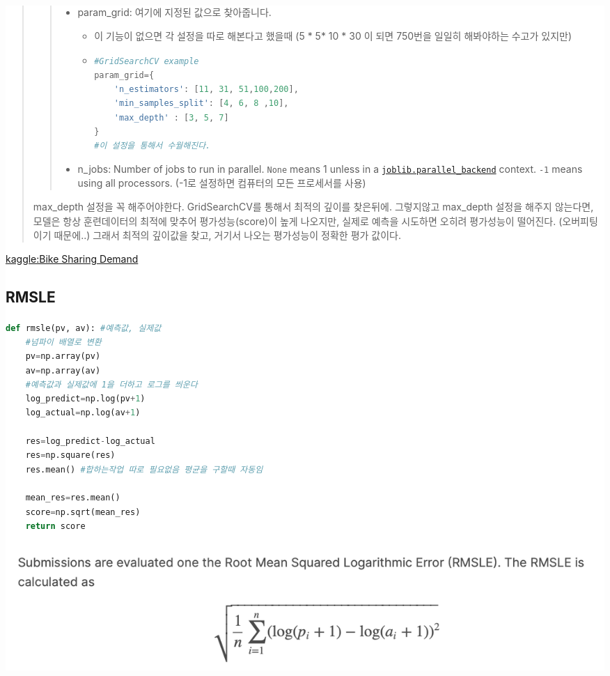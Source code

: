   > > - param_grid: 여기에 지정된 값으로 찾아줍니다.
  > >
  > >   - 이 기능이 없으면 각 설정을 따로 해본다고 했을때 (5 * 5* 10 * 30 이 되면 750번을 일일히 해봐야하는 수고가 있지만)
  > >
  > >   - ```python
  > >     #GridSearchCV example
  > >     param_grid={
  > >         'n_estimators': [11, 31, 51,100,200],
  > >         'min_samples_split': [4, 6, 8 ,10],
  > >         'max_depth' : [3, 5, 7]
  > >     }
  > >     #이 설정을 통해서 수월해진다.
  > >     ```
  > >
  > > - n_jobs: Number of jobs to run in parallel. `None` means 1 unless in a [`joblib.parallel_backend`](https://joblib.readthedocs.io/en/latest/parallel.html#joblib.parallel_backend) context. `-1` means using all processors. (-1로 설정하면 컴퓨터의 모든 프로세서를 사용)
  >
  > max_depth 설정을 꼭 해주어야한다. GridSearchCV를 통해서 최적의 깊이를 찾은뒤에. 그렇지않고 max_depth 설정을 해주지 않는다면, 모델은 항상 훈련데이터의 최적에 맞추어 평가성능(score)이 높게 나오지만, 실제로 예측을 시도하면 오히려 평가성능이 떨어진다. (오버피팅이기 때문에..) 그래서 최적의 깊이값을 찾고, 거기서 나오는 평가성능이 정확한 평가 값이다.

  

[kaggle:Bike Sharing Demand](https://www.kaggle.com/c/bike-sharing-demand/overview/evaluation)

## RMSLE

```python
def rmsle(pv, av): #예측값, 실제값
    #넘파이 배열로 변환
    pv=np.array(pv)
    av=np.array(av)
    #예측값과 실제값에 1을 더하고 로그를 씌운다
    log_predict=np.log(pv+1)
    log_actual=np.log(av+1)
    
    res=log_predict-log_actual
    res=np.square(res)
    res.mean() #합하는작업 따로 필요없음 평균을 구할때 자동임
    
    mean_res=res.mean()
    score=np.sqrt(mean_res)
    return score
```

![RMSLE](README.assets/RMSLE.png)
